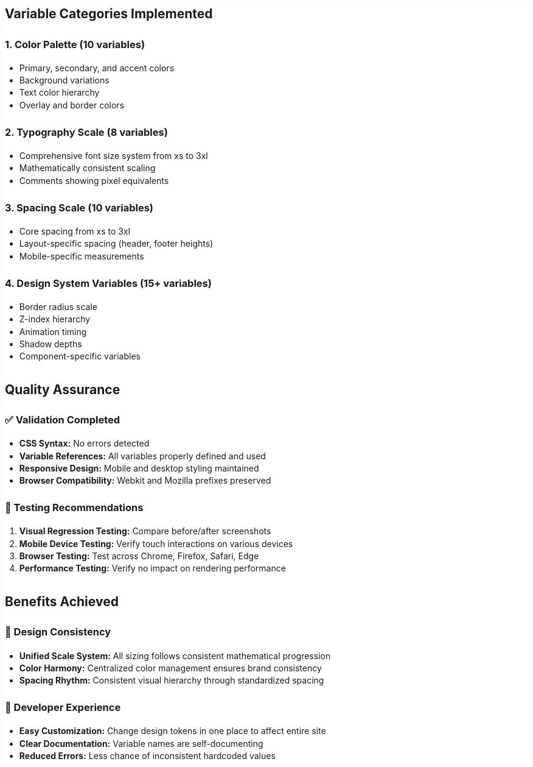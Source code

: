 ## Variable Categories Implemented

### 1. Color Palette (10 variables)
- Primary, secondary, and accent colors
- Background variations
- Text color hierarchy
- Overlay and border colors

### 2. Typography Scale (8 variables)
- Comprehensive font size system from xs to 3xl
- Mathematically consistent scaling
- Comments showing pixel equivalents

### 3. Spacing Scale (10 variables)
- Core spacing from xs to 3xl
- Layout-specific spacing (header, footer heights)
- Mobile-specific measurements

### 4. Design System Variables (15+ variables)
- Border radius scale
- Z-index hierarchy
- Animation timing
- Shadow depths
- Component-specific variables

## Quality Assurance

### ✅ Validation Completed
- **CSS Syntax:** No errors detected
- **Variable References:** All variables properly defined and used
- **Responsive Design:** Mobile and desktop styling maintained
- **Browser Compatibility:** Webkit and Mozilla prefixes preserved

### 🧪 Testing Recommendations
1. **Visual Regression Testing:** Compare before/after screenshots
2. **Mobile Device Testing:** Verify touch interactions on various devices
3. **Browser Testing:** Test across Chrome, Firefox, Safari, Edge
4. **Performance Testing:** Verify no impact on rendering performance

## Benefits Achieved

### 🎨 Design Consistency
- **Unified Scale System:** All sizing follows consistent mathematical progression
- **Color Harmony:** Centralized color management ensures brand consistency
- **Spacing Rhythm:** Consistent visual hierarchy through standardized spacing

### 🔧 Developer Experience
- **Easy Customization:** Change design tokens in one place to affect entire site
- **Clear Documentation:** Variable names are self-documenting
- **Reduced Errors:** Less chance of inconsistent hardcoded values
